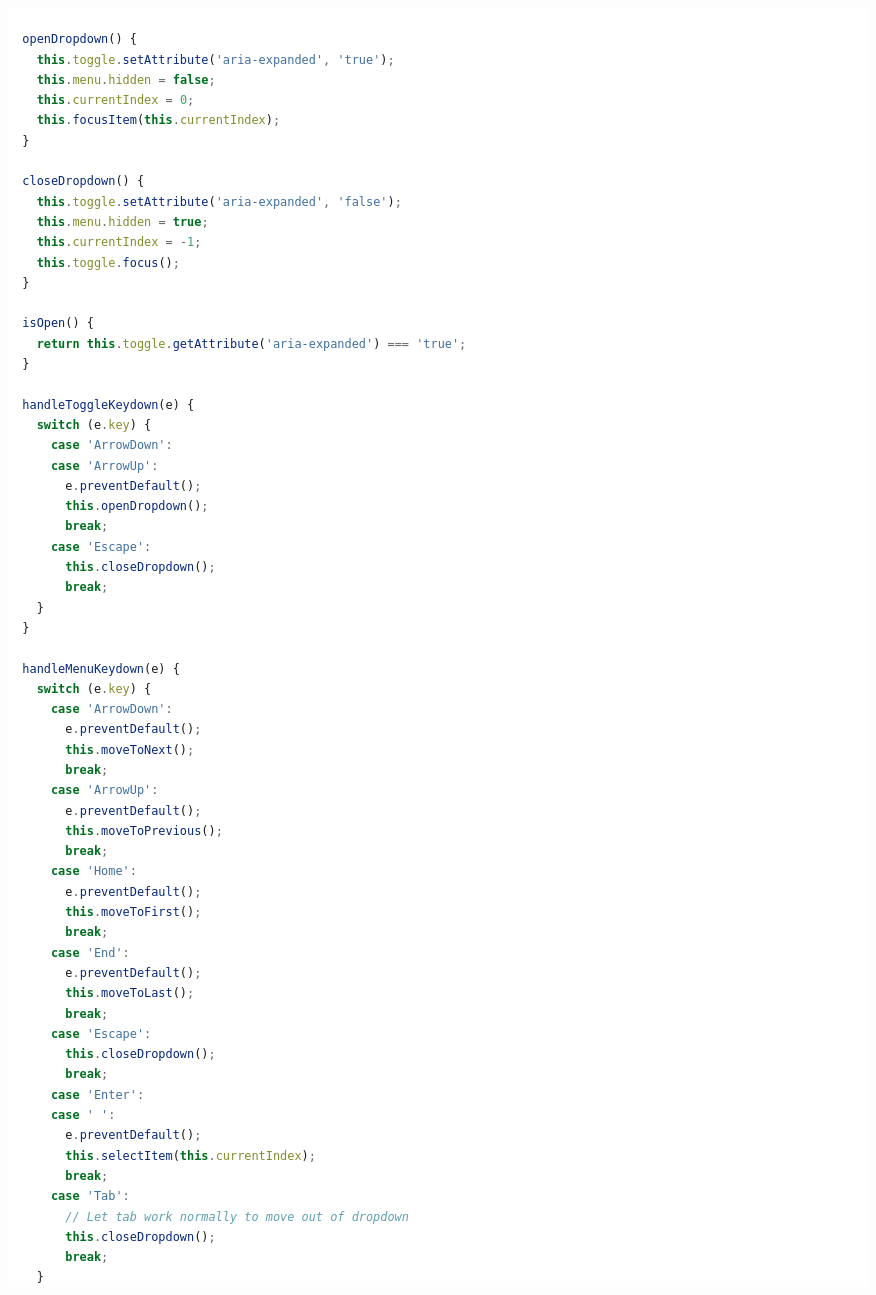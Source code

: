 ```javascript
  
  openDropdown() {
    this.toggle.setAttribute('aria-expanded', 'true');
    this.menu.hidden = false;
    this.currentIndex = 0;
    this.focusItem(this.currentIndex);
  }
  
  closeDropdown() {
    this.toggle.setAttribute('aria-expanded', 'false');
    this.menu.hidden = true;
    this.currentIndex = -1;
    this.toggle.focus();
  }
  
  isOpen() {
    return this.toggle.getAttribute('aria-expanded') === 'true';
  }
  
  handleToggleKeydown(e) {
    switch (e.key) {
      case 'ArrowDown':
      case 'ArrowUp':
        e.preventDefault();
        this.openDropdown();
        break;
      case 'Escape':
        this.closeDropdown();
        break;
    }
  }
  
  handleMenuKeydown(e) {
    switch (e.key) {
      case 'ArrowDown':
        e.preventDefault();
        this.moveToNext();
        break;
      case 'ArrowUp':
        e.preventDefault();
        this.moveToPrevious();
        break;
      case 'Home':
        e.preventDefault();
        this.moveToFirst();
        break;
      case 'End':
        e.preventDefault();
        this.moveToLast();
        break;
      case 'Escape':
        this.closeDropdown();
        break;
      case 'Enter':
      case ' ':
        e.preventDefault();
        this.selectItem(this.currentIndex);
        break;
      case 'Tab':
        // Let tab work normally to move out of dropdown
        this.closeDropdown();
        break;
    }
```